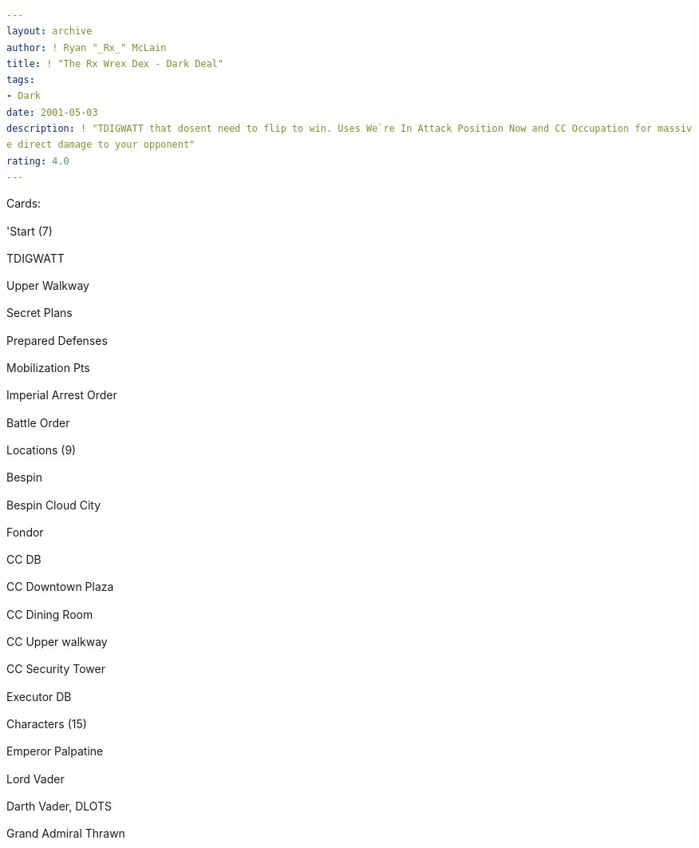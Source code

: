 ```yaml
---
layout: archive
author: ! Ryan "_Rx_" McLain
title: ! "The Rx Wrex Dex - Dark Deal"
tags:
- Dark
date: 2001-05-03
description: ! "TDIGWATT that dosent need to flip to win. Uses We`re In Attack Position Now and CC Occupation for massive direct damage to your opponent"
rating: 4.0
---
```

Cards: 

'Start  (7)

TDIGWATT

Upper Walkway

Secret Plans

Prepared Defenses

Mobilization Pts

Imperial Arrest Order

Battle Order


Locations  (9)

Bespin

Bespin Cloud City

Fondor

CC DB

CC Downtown Plaza

CC Dining Room

CC Upper walkway  

CC Security Tower

Executor DB 


Characters  (15)

Emperor Palpatine

Lord Vader

Darth Vader, DLOTS

Grand Admiral Thrawn
